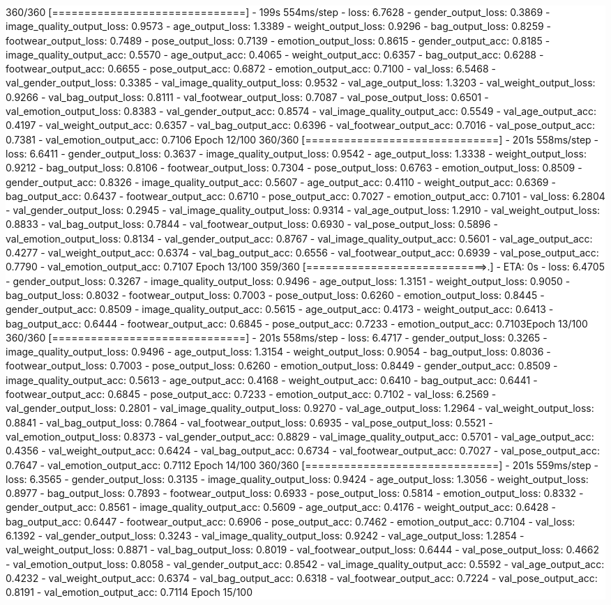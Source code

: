 360/360 [==============================] - 199s 554ms/step - loss: 6.7628 - gender_output_loss: 0.3869 - image_quality_output_loss: 0.9573 - age_output_loss: 1.3389 - weight_output_loss: 0.9296 - bag_output_loss: 0.8259 - footwear_output_loss: 0.7489 - pose_output_loss: 0.7139 - emotion_output_loss: 0.8615 - gender_output_acc: 0.8185 - image_quality_output_acc: 0.5570 - age_output_acc: 0.4065 - weight_output_acc: 0.6357 - bag_output_acc: 0.6288 - footwear_output_acc: 0.6655 - pose_output_acc: 0.6872 - emotion_output_acc: 0.7100 - val_loss: 6.5468 - val_gender_output_loss: 0.3385 - val_image_quality_output_loss: 0.9532 - val_age_output_loss: 1.3203 - val_weight_output_loss: 0.9266 - val_bag_output_loss: 0.8111 - val_footwear_output_loss: 0.7087 - val_pose_output_loss: 0.6501 - val_emotion_output_loss: 0.8383 - val_gender_output_acc: 0.8574 - val_image_quality_output_acc: 0.5549 - val_age_output_acc: 0.4197 - val_weight_output_acc: 0.6357 - val_bag_output_acc: 0.6396 - val_footwear_output_acc: 0.7016 - val_pose_output_acc: 0.7381 - val_emotion_output_acc: 0.7106
Epoch 12/100
360/360 [==============================] - 201s 558ms/step - loss: 6.6411 - gender_output_loss: 0.3637 - image_quality_output_loss: 0.9542 - age_output_loss: 1.3338 - weight_output_loss: 0.9212 - bag_output_loss: 0.8106 - footwear_output_loss: 0.7304 - pose_output_loss: 0.6763 - emotion_output_loss: 0.8509 - gender_output_acc: 0.8326 - image_quality_output_acc: 0.5607 - age_output_acc: 0.4110 - weight_output_acc: 0.6369 - bag_output_acc: 0.6437 - footwear_output_acc: 0.6710 - pose_output_acc: 0.7027 - emotion_output_acc: 0.7101 - val_loss: 6.2804 - val_gender_output_loss: 0.2945 - val_image_quality_output_loss: 0.9314 - val_age_output_loss: 1.2910 - val_weight_output_loss: 0.8833 - val_bag_output_loss: 0.7844 - val_footwear_output_loss: 0.6930 - val_pose_output_loss: 0.5896 - val_emotion_output_loss: 0.8134 - val_gender_output_acc: 0.8767 - val_image_quality_output_acc: 0.5601 - val_age_output_acc: 0.4277 - val_weight_output_acc: 0.6374 - val_bag_output_acc: 0.6556 - val_footwear_output_acc: 0.6939 - val_pose_output_acc: 0.7790 - val_emotion_output_acc: 0.7107
Epoch 13/100
359/360 [============================>.] - ETA: 0s - loss: 6.4705 - gender_output_loss: 0.3267 - image_quality_output_loss: 0.9496 - age_output_loss: 1.3151 - weight_output_loss: 0.9050 - bag_output_loss: 0.8032 - footwear_output_loss: 0.7003 - pose_output_loss: 0.6260 - emotion_output_loss: 0.8445 - gender_output_acc: 0.8509 - image_quality_output_acc: 0.5615 - age_output_acc: 0.4173 - weight_output_acc: 0.6413 - bag_output_acc: 0.6444 - footwear_output_acc: 0.6845 - pose_output_acc: 0.7233 - emotion_output_acc: 0.7103Epoch 13/100
360/360 [==============================] - 201s 558ms/step - loss: 6.4717 - gender_output_loss: 0.3265 - image_quality_output_loss: 0.9496 - age_output_loss: 1.3154 - weight_output_loss: 0.9054 - bag_output_loss: 0.8036 - footwear_output_loss: 0.7003 - pose_output_loss: 0.6260 - emotion_output_loss: 0.8449 - gender_output_acc: 0.8509 - image_quality_output_acc: 0.5613 - age_output_acc: 0.4168 - weight_output_acc: 0.6410 - bag_output_acc: 0.6441 - footwear_output_acc: 0.6845 - pose_output_acc: 0.7233 - emotion_output_acc: 0.7102 - val_loss: 6.2569 - val_gender_output_loss: 0.2801 - val_image_quality_output_loss: 0.9270 - val_age_output_loss: 1.2964 - val_weight_output_loss: 0.8841 - val_bag_output_loss: 0.7864 - val_footwear_output_loss: 0.6935 - val_pose_output_loss: 0.5521 - val_emotion_output_loss: 0.8373 - val_gender_output_acc: 0.8829 - val_image_quality_output_acc: 0.5701 - val_age_output_acc: 0.4356 - val_weight_output_acc: 0.6424 - val_bag_output_acc: 0.6734 - val_footwear_output_acc: 0.7027 - val_pose_output_acc: 0.7647 - val_emotion_output_acc: 0.7112
Epoch 14/100
360/360 [==============================] - 201s 559ms/step - loss: 6.3565 - gender_output_loss: 0.3135 - image_quality_output_loss: 0.9424 - age_output_loss: 1.3056 - weight_output_loss: 0.8977 - bag_output_loss: 0.7893 - footwear_output_loss: 0.6933 - pose_output_loss: 0.5814 - emotion_output_loss: 0.8332 - gender_output_acc: 0.8561 - image_quality_output_acc: 0.5609 - age_output_acc: 0.4176 - weight_output_acc: 0.6428 - bag_output_acc: 0.6447 - footwear_output_acc: 0.6906 - pose_output_acc: 0.7462 - emotion_output_acc: 0.7104 - val_loss: 6.1392 - val_gender_output_loss: 0.3243 - val_image_quality_output_loss: 0.9242 - val_age_output_loss: 1.2854 - val_weight_output_loss: 0.8871 - val_bag_output_loss: 0.8019 - val_footwear_output_loss: 0.6444 - val_pose_output_loss: 0.4662 - val_emotion_output_loss: 0.8058 - val_gender_output_acc: 0.8542 - val_image_quality_output_acc: 0.5592 - val_age_output_acc: 0.4232 - val_weight_output_acc: 0.6374 - val_bag_output_acc: 0.6318 - val_footwear_output_acc: 0.7224 - val_pose_output_acc: 0.8191 - val_emotion_output_acc: 0.7114
Epoch 15/100